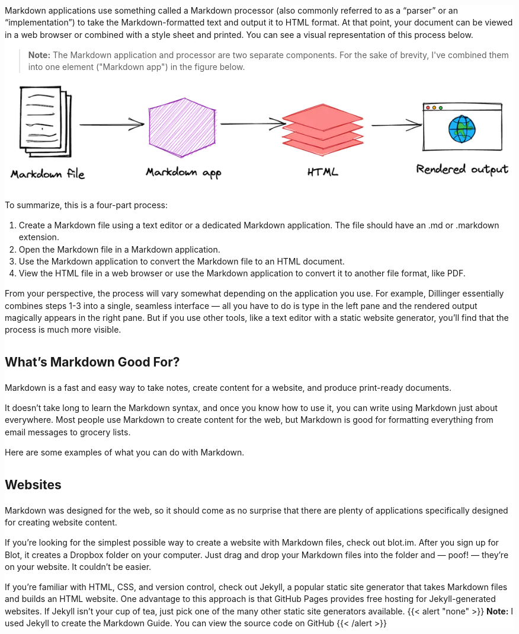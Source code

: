Markdown applications use something called a Markdown processor (also commonly referred to as a “parser” or an “implementation”) to take the Markdown-formatted text and output it to HTML format. At that point, your document can be viewed in a web browser or combined with a style sheet and printed. You can see a visual representation of this process below.

>  **Note:** The Markdown application and processor are two separate components. For the sake of brevity, I've combined them into one element ("Markdown app") in the figure below.

![markdown-flowchart](markdown-flowchart.webp)

To summarize, this is a four-part process:

1. Create a Markdown file using a text editor or a dedicated Markdown application. The file should have an .md or .markdown extension.
2. Open the Markdown file in a Markdown application.
3. Use the Markdown application to convert the Markdown file to an HTML document.
4. View the HTML file in a web browser or use the Markdown application to convert it to another file format, like PDF.

From your perspective, the process will vary somewhat depending on the application you use. For example, Dillinger essentially combines steps 1-3 into a single, seamless interface — all you have to do is type in the left pane and the rendered output magically appears in the right pane. But if you use other tools, like a text editor with a static website generator, you’ll find that the process is much more visible.

## What’s Markdown Good For?
Markdown is a fast and easy way to take notes, create content for a website, and produce print-ready documents.

It doesn’t take long to learn the Markdown syntax, and once you know how to use it, you can write using Markdown just about everywhere. Most people use Markdown to create content for the web, but Markdown is good for formatting everything from email messages to grocery lists.

Here are some examples of what you can do with Markdown.

## Websites
Markdown was designed for the web, so it should come as no surprise that there are plenty of applications specifically designed for creating website content.

If you’re looking for the simplest possible way to create a website with Markdown files, check out blot.im. After you sign up for Blot, it creates a Dropbox folder on your computer. Just drag and drop your Markdown files into the folder and — poof! — they’re on your website. It couldn’t be easier.

If you’re familiar with HTML, CSS, and version control, check out Jekyll, a popular static site generator that takes Markdown files and builds an HTML website. One advantage to this approach is that GitHub Pages provides free hosting for Jekyll-generated websites. If Jekyll isn’t your cup of tea, just pick one of the many other static site generators available.
{{< alert "none" >}}
**Note:** I used Jekyll to create the Markdown Guide. You can view the source code on GitHub
{{< /alert >}}
